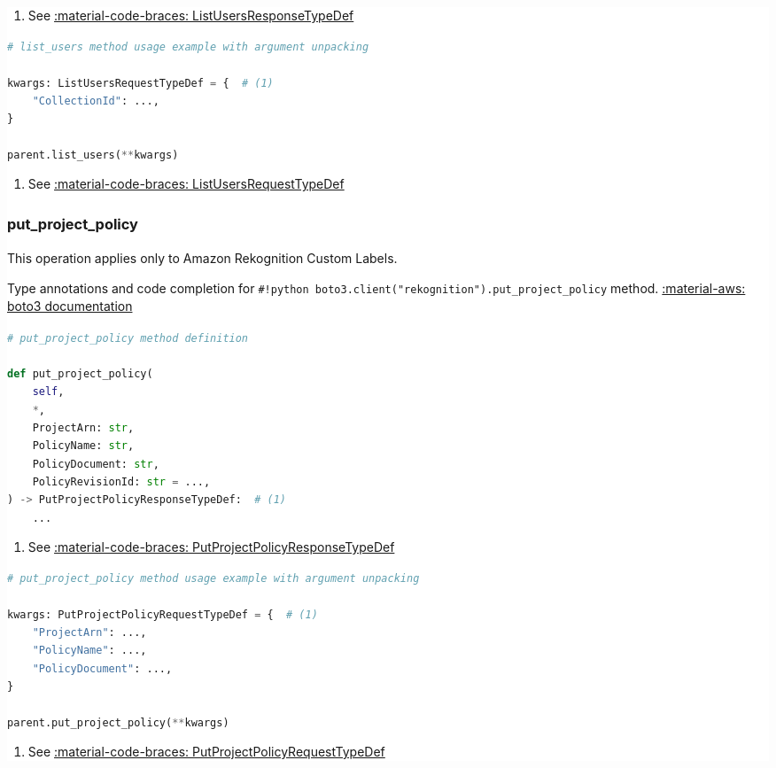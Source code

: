 1. See [:material-code-braces: ListUsersResponseTypeDef](./type_defs.md#listusersresponsetypedef)


```python
# list_users method usage example with argument unpacking

kwargs: ListUsersRequestTypeDef = {  # (1)
    "CollectionId": ...,
}

parent.list_users(**kwargs)
```

1. See [:material-code-braces: ListUsersRequestTypeDef](./type_defs.md#listusersrequesttypedef)

### put\_project\_policy

This operation applies only to Amazon Rekognition Custom Labels.

Type annotations and code completion for `#!python boto3.client("rekognition").put_project_policy` method.
[:material-aws: boto3 documentation](https://boto3.amazonaws.com/v1/documentation/api/latest/reference/services/rekognition/client/put_project_policy.html)

```python
# put_project_policy method definition

def put_project_policy(
    self,
    *,
    ProjectArn: str,
    PolicyName: str,
    PolicyDocument: str,
    PolicyRevisionId: str = ...,
) -> PutProjectPolicyResponseTypeDef:  # (1)
    ...
```

1. See [:material-code-braces: PutProjectPolicyResponseTypeDef](./type_defs.md#putprojectpolicyresponsetypedef)


```python
# put_project_policy method usage example with argument unpacking

kwargs: PutProjectPolicyRequestTypeDef = {  # (1)
    "ProjectArn": ...,
    "PolicyName": ...,
    "PolicyDocument": ...,
}

parent.put_project_policy(**kwargs)
```

1. See [:material-code-braces: PutProjectPolicyRequestTypeDef](./type_defs.md#putprojectpolicyrequesttypedef)
